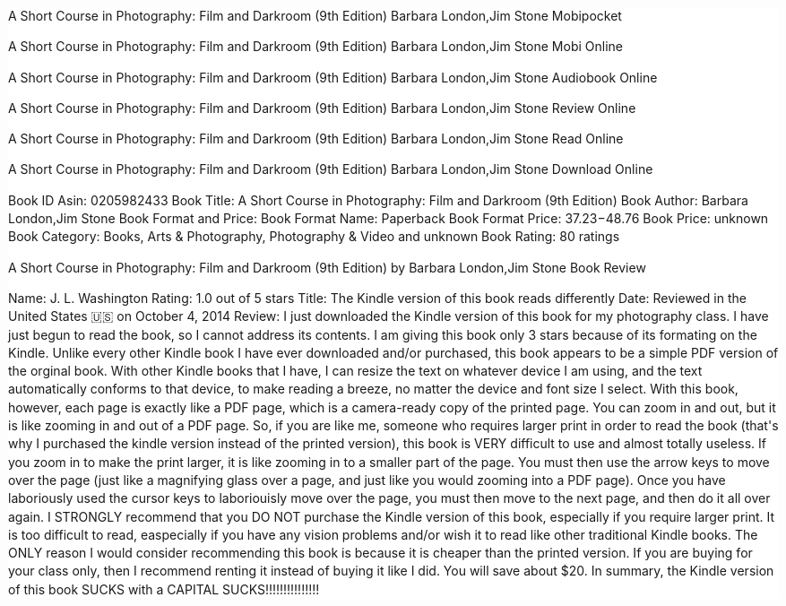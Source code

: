 A Short Course in Photography: Film and Darkroom (9th Edition) Barbara London,Jim Stone Mobipocket

A Short Course in Photography: Film and Darkroom (9th Edition) Barbara London,Jim Stone Mobi Online

A Short Course in Photography: Film and Darkroom (9th Edition) Barbara London,Jim Stone Audiobook Online

A Short Course in Photography: Film and Darkroom (9th Edition) Barbara London,Jim Stone Review Online

A Short Course in Photography: Film and Darkroom (9th Edition) Barbara London,Jim Stone Read Online

A Short Course in Photography: Film and Darkroom (9th Edition) Barbara London,Jim Stone Download Online

Book ID Asin: 0205982433
Book Title: A Short Course in Photography: Film and Darkroom (9th Edition)
Book Author: Barbara London,Jim Stone
Book Format and Price:
Book Format Name: Paperback
Book Format Price: $37.23-$48.76
Book Price: unknown
Book Category: Books, Arts & Photography, Photography & Video and unknown
Book Rating: 80 ratings

A Short Course in Photography: Film and Darkroom (9th Edition) by Barbara London,Jim Stone Book Review

Name: J. L. Washington
Rating: 1.0 out of 5 stars
Title: The Kindle version of this book reads differently
Date: Reviewed in the United States 🇺🇸 on October 4, 2014
Review: I just downloaded the Kindle version of this book for my photography class. I have just begun to read the book, so I cannot address its contents. I am giving this book only 3 stars because of its formating on the Kindle. Unlike every other Kindle book I have ever downloaded and/or purchased, this book appears to be a simple PDF version of the orginal book. With other Kindle books that I have, I can resize the text on whatever device I am using, and the text automatically conforms to that device, to make reading a breeze, no matter the device and font size I select. With this book, however, each page is exactly like a PDF page, which is a camera-ready copy of the printed page. You can zoom in and out, but it is like zooming in and out of a PDF page. So, if you are like me, someone who requires larger print in order to read the book (that's why I purchased the kindle version instead of the printed version), this book is VERY difficult to use and almost totally useless. If you zoom in to make the print larger, it is like zooming in to a smaller part of the page. You must then use the arrow keys to move over the page (just like a magnifying glass over a page, and just like you would zooming into a PDF page). Once you have laboriously used the cursor keys to laboriouisly move over the page, you must then move to the next page, and then do it all over again. I STRONGLY recommend that you DO NOT purchase the Kindle version of this book, especially if you require larger print. It is too difficult to read, easpecially if you have any vision problems and/or wish it to read like other traditional Kindle books. The ONLY reason I would consider recommending this book is because it is cheaper than the printed version. If you are buying for your class only, then I recommend renting it instead of buying it like I did. You will save about $20. In summary, the Kindle version of this book SUCKS with a CAPITAL SUCKS!!!!!!!!!!!!!!!
